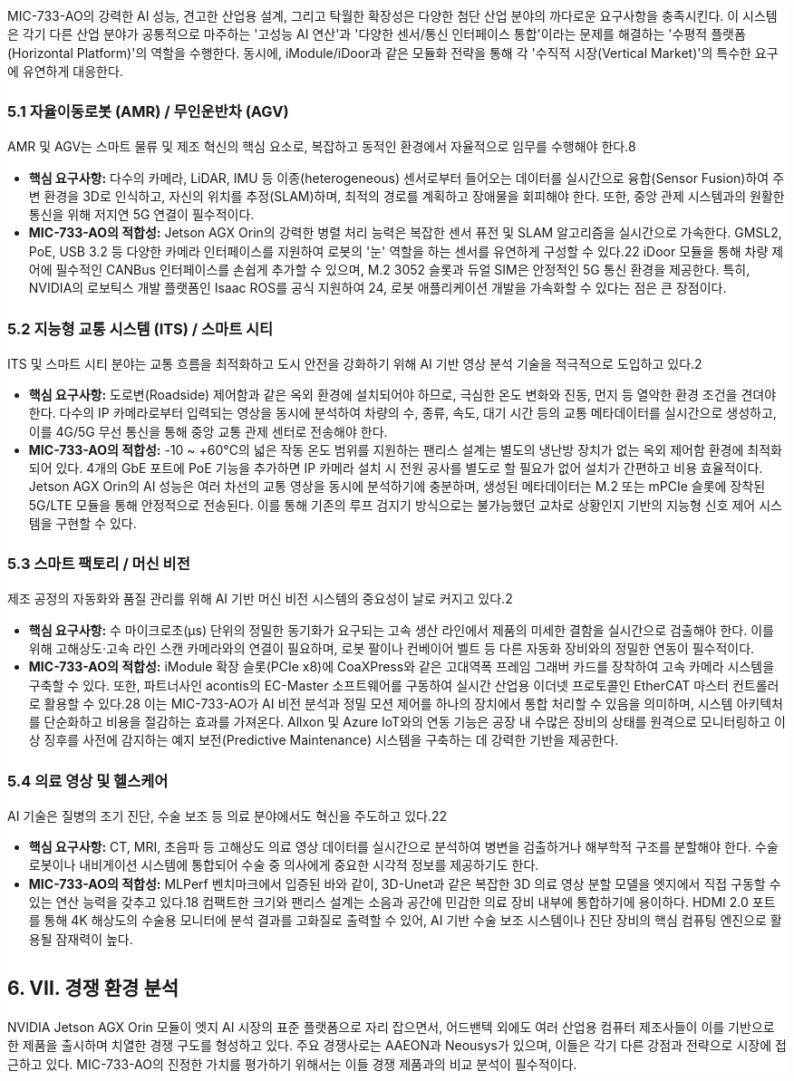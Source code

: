 MIC-733-AO의 강력한 AI 성능, 견고한 산업용 설계, 그리고 탁월한 확장성은 다양한 첨단 산업 분야의 까다로운 요구사항을 충족시킨다. 이 시스템은 각기 다른 산업 분야가 공통적으로 마주하는 '고성능 AI 연산'과 '다양한 센서/통신 인터페이스 통합'이라는 문제를 해결하는 '수평적 플랫폼(Horizontal Platform)'의 역할을 수행한다. 동시에, iModule/iDoor과 같은 모듈화 전략을 통해 각 '수직적 시장(Vertical Market)'의 특수한 요구에 유연하게 대응한다.

### 5.1 자율이동로봇 (AMR) / 무인운반차 (AGV)

AMR 및 AGV는 스마트 물류 및 제조 혁신의 핵심 요소로, 복잡하고 동적인 환경에서 자율적으로 임무를 수행해야 한다.8

- **핵심 요구사항:** 다수의 카메라, LiDAR, IMU 등 이종(heterogeneous) 센서로부터 들어오는 데이터를 실시간으로 융합(Sensor Fusion)하여 주변 환경을 3D로 인식하고, 자신의 위치를 추정(SLAM)하며, 최적의 경로를 계획하고 장애물을 회피해야 한다. 또한, 중앙 관제 시스템과의 원활한 통신을 위해 저지연 5G 연결이 필수적이다.
- **MIC-733-AO의 적합성:** Jetson AGX Orin의 강력한 병렬 처리 능력은 복잡한 센서 퓨전 및 SLAM 알고리즘을 실시간으로 가속한다. GMSL2, PoE, USB 3.2 등 다양한 카메라 인터페이스를 지원하여 로봇의 '눈' 역할을 하는 센서를 유연하게 구성할 수 있다.22 iDoor 모듈을 통해 차량 제어에 필수적인 CANBus 인터페이스를 손쉽게 추가할 수 있으며, M.2 3052 슬롯과 듀얼 SIM은 안정적인 5G 통신 환경을 제공한다. 특히, NVIDIA의 로보틱스 개발 플랫폼인 Isaac ROS를 공식 지원하여 24, 로봇 애플리케이션 개발을 가속화할 수 있다는 점은 큰 장점이다.

### 5.2 지능형 교통 시스템 (ITS) / 스마트 시티

ITS 및 스마트 시티 분야는 교통 흐름을 최적화하고 도시 안전을 강화하기 위해 AI 기반 영상 분석 기술을 적극적으로 도입하고 있다.2

- **핵심 요구사항:** 도로변(Roadside) 제어함과 같은 옥외 환경에 설치되어야 하므로, 극심한 온도 변화와 진동, 먼지 등 열악한 환경 조건을 견뎌야 한다. 다수의 IP 카메라로부터 입력되는 영상을 동시에 분석하여 차량의 수, 종류, 속도, 대기 시간 등의 교통 메타데이터를 실시간으로 생성하고, 이를 4G/5G 무선 통신을 통해 중앙 교통 관제 센터로 전송해야 한다.
- **MIC-733-AO의 적합성:** -10 ~ +60°C의 넓은 작동 온도 범위를 지원하는 팬리스 설계는 별도의 냉난방 장치가 없는 옥외 제어함 환경에 최적화되어 있다. 4개의 GbE 포트에 PoE 기능을 추가하면 IP 카메라 설치 시 전원 공사를 별도로 할 필요가 없어 설치가 간편하고 비용 효율적이다. Jetson AGX Orin의 AI 성능은 여러 차선의 교통 영상을 동시에 분석하기에 충분하며, 생성된 메타데이터는 M.2 또는 mPCIe 슬롯에 장착된 5G/LTE 모듈을 통해 안정적으로 전송된다. 이를 통해 기존의 루프 검지기 방식으로는 불가능했던 교차로 상황인지 기반의 지능형 신호 제어 시스템을 구현할 수 있다.

### 5.3 스마트 팩토리 / 머신 비전

제조 공정의 자동화와 품질 관리를 위해 AI 기반 머신 비전 시스템의 중요성이 날로 커지고 있다.2

- **핵심 요구사항:** 수 마이크로초(µs) 단위의 정밀한 동기화가 요구되는 고속 생산 라인에서 제품의 미세한 결함을 실시간으로 검출해야 한다. 이를 위해 고해상도·고속 라인 스캔 카메라와의 연결이 필요하며, 로봇 팔이나 컨베이어 벨트 등 다른 자동화 장비와의 정밀한 연동이 필수적이다.
- **MIC-733-AO의 적합성:** iModule 확장 슬롯(PCIe x8)에 CoaXPress와 같은 고대역폭 프레임 그래버 카드를 장착하여 고속 카메라 시스템을 구축할 수 있다. 또한, 파트너사인 acontis의 EC-Master 소프트웨어를 구동하여 실시간 산업용 이더넷 프로토콜인 EtherCAT 마스터 컨트롤러로 활용할 수 있다.28 이는 MIC-733-AO가 AI 비전 분석과 정밀 모션 제어를 하나의 장치에서 통합 처리할 수 있음을 의미하며, 시스템 아키텍처를 단순화하고 비용을 절감하는 효과를 가져온다. Allxon 및 Azure IoT와의 연동 기능은 공장 내 수많은 장비의 상태를 원격으로 모니터링하고 이상 징후를 사전에 감지하는 예지 보전(Predictive Maintenance) 시스템을 구축하는 데 강력한 기반을 제공한다.

### 5.4 의료 영상 및 헬스케어

AI 기술은 질병의 조기 진단, 수술 보조 등 의료 분야에서도 혁신을 주도하고 있다.22

- **핵심 요구사항:** CT, MRI, 초음파 등 고해상도 의료 영상 데이터를 실시간으로 분석하여 병변을 검출하거나 해부학적 구조를 분할해야 한다. 수술 로봇이나 내비게이션 시스템에 통합되어 수술 중 의사에게 중요한 시각적 정보를 제공하기도 한다.
- **MIC-733-AO의 적합성:** MLPerf 벤치마크에서 입증된 바와 같이, 3D-Unet과 같은 복잡한 3D 의료 영상 분할 모델을 엣지에서 직접 구동할 수 있는 연산 능력을 갖추고 있다.18 컴팩트한 크기와 팬리스 설계는 소음과 공간에 민감한 의료 장비 내부에 통합하기에 용이하다. HDMI 2.0 포트를 통해 4K 해상도의 수술용 모니터에 분석 결과를 고화질로 출력할 수 있어, AI 기반 수술 보조 시스템이나 진단 장비의 핵심 컴퓨팅 엔진으로 활용될 잠재력이 높다.

## 6. VII. 경쟁 환경 분석

NVIDIA Jetson AGX Orin 모듈이 엣지 AI 시장의 표준 플랫폼으로 자리 잡으면서, 어드밴텍 외에도 여러 산업용 컴퓨터 제조사들이 이를 기반으로 한 제품을 출시하며 치열한 경쟁 구도를 형성하고 있다. 주요 경쟁사로는 AAEON과 Neousys가 있으며, 이들은 각기 다른 강점과 전략으로 시장에 접근하고 있다. MIC-733-AO의 진정한 가치를 평가하기 위해서는 이들 경쟁 제품과의 비교 분석이 필수적이다.
